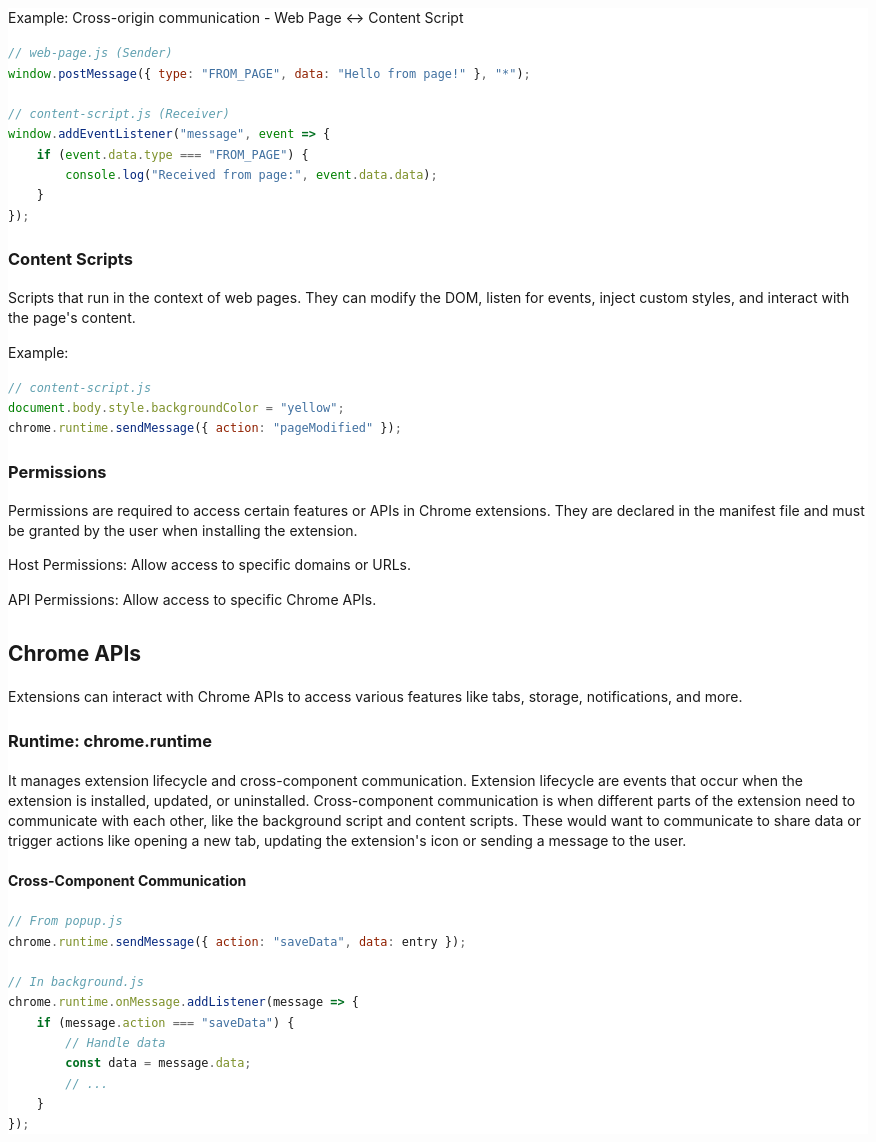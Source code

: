 Example: Cross-origin communication - Web Page <-> Content Script

```javascript
// web-page.js (Sender)
window.postMessage({ type: "FROM_PAGE", data: "Hello from page!" }, "*");

// content-script.js (Receiver)
window.addEventListener("message", event => {
	if (event.data.type === "FROM_PAGE") {
		console.log("Received from page:", event.data.data);
	}
});
```

### Content Scripts

Scripts that run in the context of web pages. They can modify the DOM, listen for events, inject custom styles, and interact with the page's content.

Example:

```javascript
// content-script.js
document.body.style.backgroundColor = "yellow";
chrome.runtime.sendMessage({ action: "pageModified" });
```

### Permissions

Permissions are required to access certain features or APIs in Chrome extensions. They are declared in the manifest file and must be granted by the user when installing the extension.

Host Permissions: Allow access to specific domains or URLs.

API Permissions: Allow access to specific Chrome APIs.

## Chrome APIs

Extensions can interact with Chrome APIs to access various features like tabs, storage, notifications, and more.

### Runtime: chrome.runtime

It manages extension lifecycle and cross-component communication. Extension lifecycle are events that occur when the extension is installed, updated, or uninstalled. Cross-component communication is when different parts of the extension need to communicate with each other, like the background script and content scripts. These would want to communicate to share data or trigger actions like opening a new tab, updating the extension's icon or sending a message to the user.

#### Cross-Component Communication

```javascript
// From popup.js
chrome.runtime.sendMessage({ action: "saveData", data: entry });

// In background.js
chrome.runtime.onMessage.addListener(message => {
	if (message.action === "saveData") {
		// Handle data
		const data = message.data;
		// ...
	}
});
```
